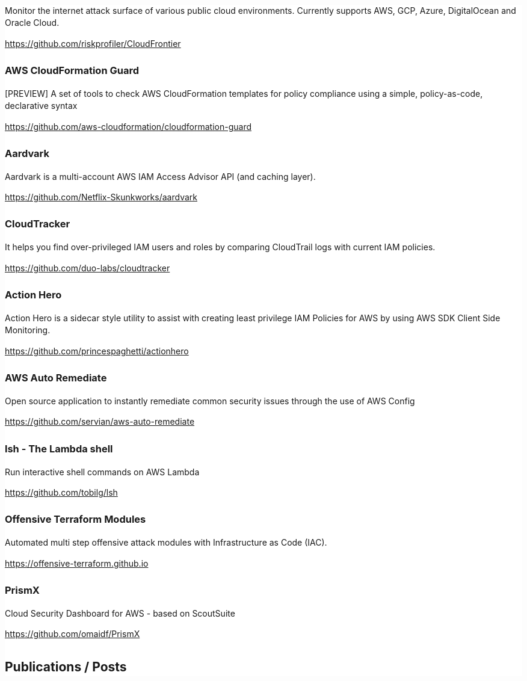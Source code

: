 Monitor the internet attack surface of various public cloud environments. Currently supports AWS, GCP, Azure, DigitalOcean and Oracle Cloud.

<https://github.com/riskprofiler/CloudFrontier>

### AWS CloudFormation Guard

[PREVIEW] A set of tools to check AWS CloudFormation templates for policy compliance using a simple, policy-as-code, declarative syntax 

<https://github.com/aws-cloudformation/cloudformation-guard>

### Aardvark

Aardvark is a multi-account AWS IAM Access Advisor API (and caching layer).

<https://github.com/Netflix-Skunkworks/aardvark>

### CloudTracker

It helps you find over-privileged IAM users and roles by comparing CloudTrail logs with current IAM policies. 

<https://github.com/duo-labs/cloudtracker>

### Action Hero

Action Hero is a sidecar style utility to assist with creating least privilege IAM Policies for AWS by using AWS SDK Client Side Monitoring.

<https://github.com/princespaghetti/actionhero>

### AWS Auto Remediate

Open source application to instantly remediate common security issues through the use of AWS Config

<https://github.com/servian/aws-auto-remediate>

### lsh - The Lambda shell

Run interactive shell commands on AWS Lambda

<https://github.com/tobilg/lsh>

### Offensive Terraform Modules

Automated multi step offensive attack modules with Infrastructure as Code (IAC).

<https://offensive-terraform.github.io>

### PrismX

Cloud Security Dashboard for AWS - based on ScoutSuite 

<https://github.com/omaidf/PrismX>

## Publications / Posts
